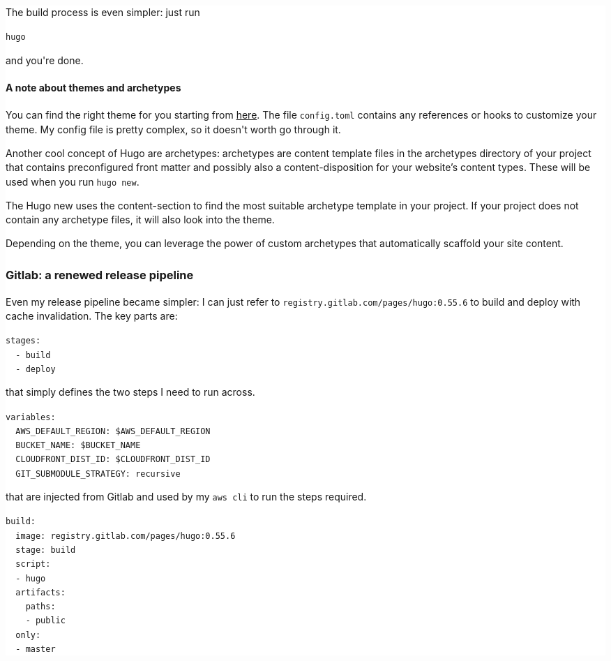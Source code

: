 The build process is even simpler: just run

```
hugo
```

and you're done.

#### A note about themes and archetypes

You can find the right theme for you starting from [here](https://themes.gohugo.io/). The file `config.toml` contains any references or hooks to customize your theme. My config file is pretty complex, so it doesn't worth go through it.

Another cool concept of Hugo are archetypes: archetypes are content template files in the archetypes directory of your project that contains preconfigured front matter and possibly also a content-disposition for your website’s content types. These will be used when you run `hugo new`.

The Hugo new uses the content-section to find the most suitable archetype template in your project. If your project does not contain any archetype files, it will also look into the theme.

Depending on the theme, you can leverage the power of custom archetypes that automatically scaffold your site content.

### Gitlab: a renewed release pipeline

Even my release pipeline became simpler: I can just refer to `registry.gitlab.com/pages/hugo:0.55.6` to build and deploy with cache invalidation. The key parts are:

```
stages:
  - build
  - deploy
```

that simply defines the two steps I need to run across.

```
variables:
  AWS_DEFAULT_REGION: $AWS_DEFAULT_REGION
  BUCKET_NAME: $BUCKET_NAME
  CLOUDFRONT_DIST_ID: $CLOUDFRONT_DIST_ID
  GIT_SUBMODULE_STRATEGY: recursive
```

that are injected from Gitlab and used by my `aws cli` to run the steps required.

```
build:
  image: registry.gitlab.com/pages/hugo:0.55.6
  stage: build
  script:
  - hugo
  artifacts:
    paths:
    - public
  only:
  - master
```
